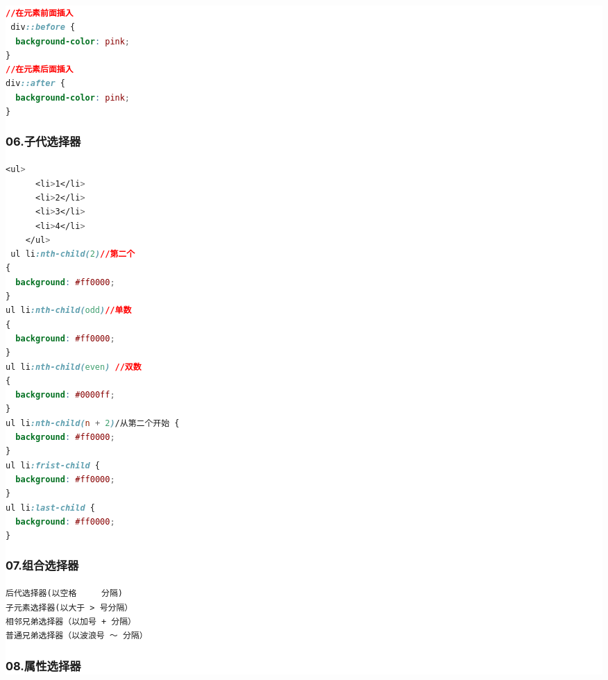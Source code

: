 ```css
//在元素前面插入
 div::before {
  background-color: pink;
}
//在元素后面插入
div::after {
  background-color: pink;
}
```

### 06.子代选择器

```css
<ul>
      <li>1</li>
      <li>2</li>
      <li>3</li>
      <li>4</li>
    </ul>
 ul li:nth-child(2)//第二个
{
  background: #ff0000;
}
ul li:nth-child(odd)//单数
{
  background: #ff0000;
}
ul li:nth-child(even) //双数
{
  background: #0000ff;
}
ul li:nth-child(n + 2)/从第二个开始 {
  background: #ff0000;
}
ul li:frist-child {
  background: #ff0000;
}
ul li:last-child {
  background: #ff0000;
}
```

### 07.组合选择器

```tex
后代选择器(以空格     分隔)
子元素选择器(以大于 > 号分隔）
相邻兄弟选择器（以加号 + 分隔）
普通兄弟选择器（以波浪号 ～ 分隔）
```

### 08.属性选择器
